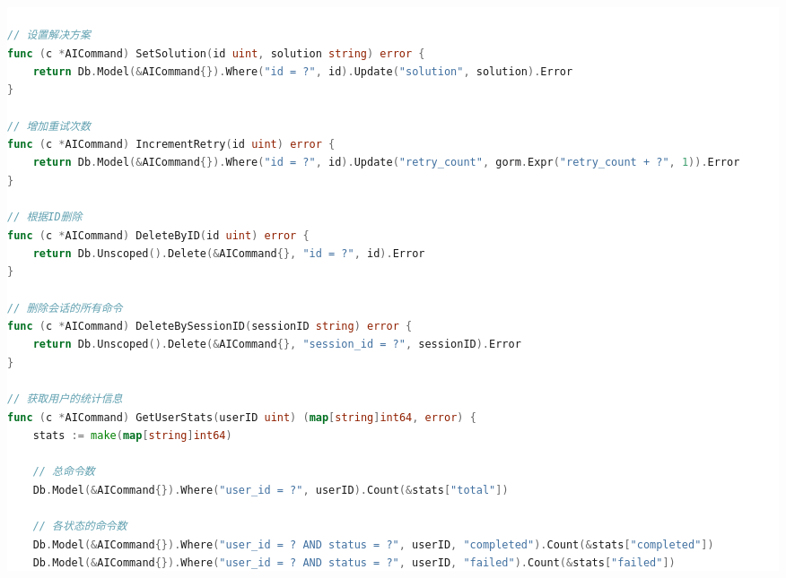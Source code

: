 ```go

// 设置解决方案
func (c *AICommand) SetSolution(id uint, solution string) error {
	return Db.Model(&AICommand{}).Where("id = ?", id).Update("solution", solution).Error
}

// 增加重试次数
func (c *AICommand) IncrementRetry(id uint) error {
	return Db.Model(&AICommand{}).Where("id = ?", id).Update("retry_count", gorm.Expr("retry_count + ?", 1)).Error
}

// 根据ID删除
func (c *AICommand) DeleteByID(id uint) error {
	return Db.Unscoped().Delete(&AICommand{}, "id = ?", id).Error
}

// 删除会话的所有命令
func (c *AICommand) DeleteBySessionID(sessionID string) error {
	return Db.Unscoped().Delete(&AICommand{}, "session_id = ?", sessionID).Error
}

// 获取用户的统计信息
func (c *AICommand) GetUserStats(userID uint) (map[string]int64, error) {
	stats := make(map[string]int64)
	
	// 总命令数
	Db.Model(&AICommand{}).Where("user_id = ?", userID).Count(&stats["total"])
	
	// 各状态的命令数
	Db.Model(&AICommand{}).Where("user_id = ? AND status = ?", userID, "completed").Count(&stats["completed"])
	Db.Model(&AICommand{}).Where("user_id = ? AND status = ?", userID, "failed").Count(&stats["failed"])
